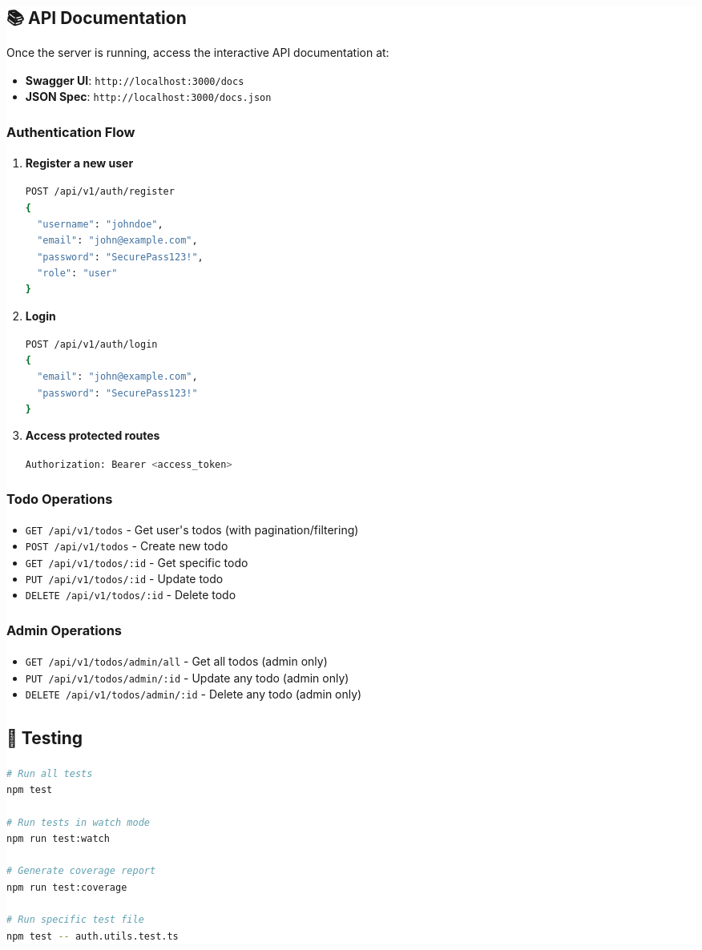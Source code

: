 ## 📚 API Documentation

Once the server is running, access the interactive API documentation at:
- **Swagger UI**: `http://localhost:3000/docs`
- **JSON Spec**: `http://localhost:3000/docs.json`

### Authentication Flow

1. **Register a new user**
   ```bash
   POST /api/v1/auth/register
   {
     "username": "johndoe",
     "email": "john@example.com",
     "password": "SecurePass123!",
     "role": "user"
   }
   ```

2. **Login**
   ```bash
   POST /api/v1/auth/login
   {
     "email": "john@example.com",
     "password": "SecurePass123!"
   }
   ```

3. **Access protected routes**
   ```bash
   Authorization: Bearer <access_token>
   ```

### Todo Operations

- `GET /api/v1/todos` - Get user's todos (with pagination/filtering)
- `POST /api/v1/todos` - Create new todo
- `GET /api/v1/todos/:id` - Get specific todo
- `PUT /api/v1/todos/:id` - Update todo
- `DELETE /api/v1/todos/:id` - Delete todo

### Admin Operations

- `GET /api/v1/todos/admin/all` - Get all todos (admin only)
- `PUT /api/v1/todos/admin/:id` - Update any todo (admin only)
- `DELETE /api/v1/todos/admin/:id` - Delete any todo (admin only)

## 🧪 Testing

```bash
# Run all tests
npm test

# Run tests in watch mode
npm run test:watch

# Generate coverage report
npm run test:coverage

# Run specific test file
npm test -- auth.utils.test.ts
```
